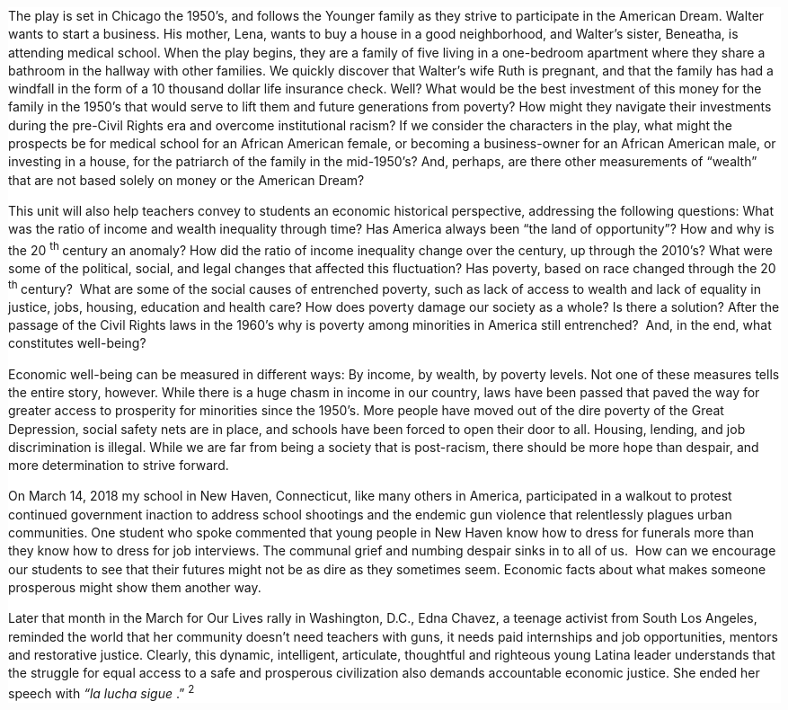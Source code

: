 The play is set in Chicago the 1950’s, and follows the Younger family as they strive to participate in the American Dream. Walter wants to start a business. His mother, Lena, wants to buy a house in a good neighborhood, and Walter’s sister, Beneatha, is attending medical school. When the play begins, they are a family of five living in a one-bedroom apartment where they share a bathroom in the hallway with other families. We quickly discover that Walter’s wife Ruth is pregnant, and that the family has had a windfall in the form of a 10 thousand dollar life insurance check. Well? What would be the best investment of this money for the family in the 1950’s that would serve to lift them and future generations from poverty? How might they navigate their investments during the pre-Civil Rights era and overcome institutional racism? If we consider the characters in the play, what might the prospects be for medical school for an African American female, or becoming a business-owner for an African American male, or investing in a house, for the patriarch of the family in the mid-1950’s? And, perhaps, are there other measurements of “wealth” that are not based solely on money or the American Dream?
</p>
<p>
This unit will also help teachers convey to students an economic historical perspective, addressing the following questions: What was the ratio of income and wealth inequality through time? Has America always been “the land of opportunity”? How and why is the 20
<sup>
th
</sup>
century an anomaly? How did the ratio of income inequality change over the century, up through the 2010’s? What were some of the political, social, and legal changes that affected this fluctuation? Has poverty, based on race changed through the 20
<sup>
th
</sup>
century?  What are some of the social causes of entrenched poverty, such as lack of access to wealth and lack of equality in justice, jobs, housing, education and health care? How does poverty damage our society as a whole? Is there a solution? After the passage of the Civil Rights laws in the 1960’s why is poverty among minorities in America still entrenched?  And, in the end, what constitutes well-being?
</p>
<p>
Economic well-being can be measured in different ways: By income, by wealth, by poverty levels. Not one of these measures tells the entire story, however. While there is a huge chasm in income in our country, laws have been passed that paved the way for greater access to prosperity for minorities since the 1950’s. More people have moved out of the dire poverty of the Great Depression, social safety nets are in place, and schools have been forced to open their door to all. Housing, lending, and job discrimination is illegal. While we are far from being a society that is post-racism, there should be more hope than despair, and more determination to strive forward.
</p>
<p>
On March 14, 2018 my school in New Haven, Connecticut, like many others in America, participated in a walkout to protest continued government inaction to address school shootings and the endemic gun violence that relentlessly plagues urban communities. One student who spoke commented that young people in New Haven know how to dress for funerals more than they know how to dress for job interviews. The communal grief and numbing despair sinks in to all of us.  How can we encourage our students to see that their futures might not be as dire as they sometimes seem. Economic facts about what makes someone prosperous might show them another way.
</p>
<p>
Later that month in the March for Our Lives rally in Washington, D.C., Edna Chavez, a teenage activist from South Los Angeles, reminded the world that her community doesn’t need teachers with guns, it needs paid internships and job opportunities, mentors and restorative justice. Clearly, this dynamic, intelligent, articulate, thoughtful and righteous young Latina leader understands that the struggle for equal access to a safe and prosperous civilization also demands accountable economic justice. She ended her speech with
<em>
“la lucha sigue
</em>
.”
<sup>
2